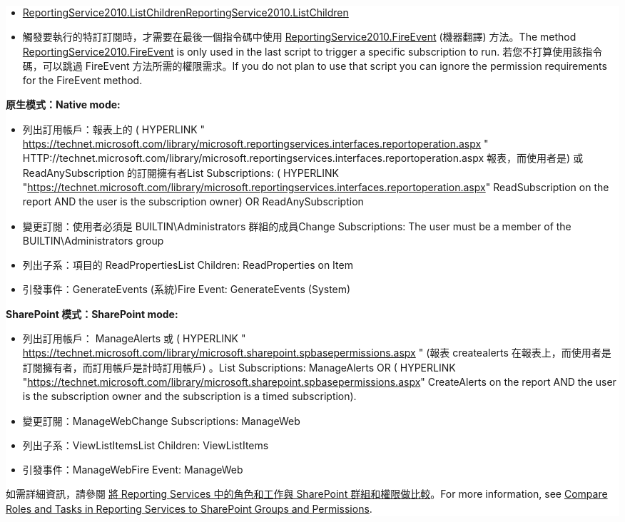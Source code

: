 -   [<span data-ttu-id="571aa-124">ReportingService2010.ListChildren</span><span class="sxs-lookup"><span data-stu-id="571aa-124">ReportingService2010.ListChildren</span></span>](https://technet.microsoft.com/library/reportservice2010.reportingservice2010.listchildren.aspx)

-   <span data-ttu-id="571aa-125">觸發要執行的特訂訂閱時，才需要在最後一個指令碼中使用 [ReportingService2010.FireEvent](https://technet.microsoft.com/library/reportservice2010.reportingservice2010.fireevent.aspx) (機器翻譯) 方法。</span><span class="sxs-lookup"><span data-stu-id="571aa-125">The method [ReportingService2010.FireEvent](https://technet.microsoft.com/library/reportservice2010.reportingservice2010.fireevent.aspx) is only used in the last script to trigger a specific subscription to run.</span></span> <span data-ttu-id="571aa-126">若您不打算使用該指令碼，可以跳過 FireEvent 方法所需的權限需求。</span><span class="sxs-lookup"><span data-stu-id="571aa-126">If you do not plan to use that script you can ignore the permission requirements for the FireEvent method.</span></span>

 <span data-ttu-id="571aa-127">**原生模式：**</span><span class="sxs-lookup"><span data-stu-id="571aa-127">**Native mode:**</span></span>

-   <span data-ttu-id="571aa-128">列出訂用帳戶：報表上的 ( HYPERLINK " https://technet.microsoft.com/library/microsoft.reportingservices.interfaces.reportoperation.aspx " HTTP://technet.microsoft.com/library/microsoft.reportingservices.interfaces.reportoperation.aspx 報表，而使用者是) 或 ReadAnySubscription 的訂閱擁有者</span><span class="sxs-lookup"><span data-stu-id="571aa-128">List Subscriptions: ( HYPERLINK "https://technet.microsoft.com/library/microsoft.reportingservices.interfaces.reportoperation.aspx" ReadSubscription on the report AND the user is the subscription owner) OR ReadAnySubscription</span></span>

-   <span data-ttu-id="571aa-129">變更訂閱：使用者必須是 BUILTIN\Administrators 群組的成員</span><span class="sxs-lookup"><span data-stu-id="571aa-129">Change Subscriptions: The user must be a member of the BUILTIN\Administrators group</span></span>

-   <span data-ttu-id="571aa-130">列出子系：項目的 ReadProperties</span><span class="sxs-lookup"><span data-stu-id="571aa-130">List Children: ReadProperties on Item</span></span>

-   <span data-ttu-id="571aa-131">引發事件：GenerateEvents (系統)</span><span class="sxs-lookup"><span data-stu-id="571aa-131">Fire Event: GenerateEvents (System)</span></span>

 <span data-ttu-id="571aa-132">**SharePoint 模式：**</span><span class="sxs-lookup"><span data-stu-id="571aa-132">**SharePoint mode:**</span></span>

-   <span data-ttu-id="571aa-133">列出訂用帳戶： ManageAlerts 或 ( HYPERLINK " https://technet.microsoft.com/library/microsoft.sharepoint.spbasepermissions.aspx " (報表 createalerts 在報表上，而使用者是訂閱擁有者，而訂用帳戶是計時訂用帳戶) 。</span><span class="sxs-lookup"><span data-stu-id="571aa-133">List Subscriptions: ManageAlerts OR ( HYPERLINK "https://technet.microsoft.com/library/microsoft.sharepoint.spbasepermissions.aspx" CreateAlerts on the report AND the user is the subscription owner and the subscription is a timed subscription).</span></span>

-   <span data-ttu-id="571aa-134">變更訂閱：ManageWeb</span><span class="sxs-lookup"><span data-stu-id="571aa-134">Change Subscriptions: ManageWeb</span></span>

-   <span data-ttu-id="571aa-135">列出子系：ViewListItems</span><span class="sxs-lookup"><span data-stu-id="571aa-135">List Children: ViewListItems</span></span>

-   <span data-ttu-id="571aa-136">引發事件：ManageWeb</span><span class="sxs-lookup"><span data-stu-id="571aa-136">Fire Event: ManageWeb</span></span>

 <span data-ttu-id="571aa-137">如需詳細資訊，請參閱 [將 Reporting Services 中的角色和工作與 SharePoint 群組和權限做比較](../reporting-services-roles-tasks-vs-sharepoint-groups-permissions.md)。</span><span class="sxs-lookup"><span data-stu-id="571aa-137">For more information, see [Compare Roles and Tasks in Reporting Services to SharePoint Groups and Permissions](../reporting-services-roles-tasks-vs-sharepoint-groups-permissions.md).</span></span>
